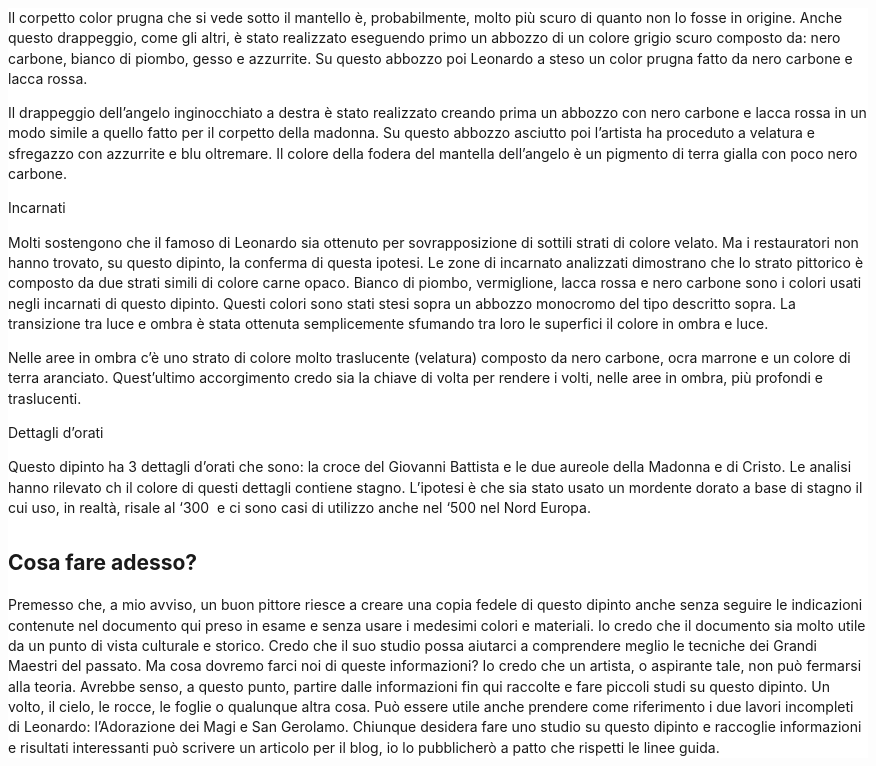 

  Il corpetto color prugna che si vede sotto il mantello è, probabilmente, molto più scuro di quanto non lo fosse in origine. Anche questo drappeggio, come gli altri, è stato realizzato eseguendo primo un abbozzo di un colore grigio scuro composto da: nero carbone, bianco di piombo, gesso e azzurrite. Su questo abbozzo poi Leonardo a steso un color prugna fatto da nero carbone e lacca rossa.



  Il drappeggio dell&#8217;angelo inginocchiato a destra è stato realizzato creando prima un abbozzo con nero carbone e lacca rossa in un modo simile a quello fatto per il corpetto della madonna. Su questo abbozzo asciutto poi l&#8217;artista ha proceduto a velatura e sfregazzo con azzurrite e blu oltremare. Il colore della fodera del mantella dell&#8217;angelo è un pigmento di terra gialla con poco nero carbone.



  Incarnati



  Molti sostengono che il famoso di Leonardo sia ottenuto per sovrapposizione di sottili strati di colore velato. Ma i restauratori non hanno trovato, su questo dipinto, la conferma di questa ipotesi. Le zone di incarnato analizzati dimostrano che lo strato pittorico è composto da due strati simili di colore carne opaco. Bianco di piombo, vermiglione, lacca rossa e nero carbone sono i colori usati negli incarnati di questo dipinto. Questi colori sono stati stesi sopra un abbozzo monocromo del tipo descritto sopra. La transizione tra luce e ombra è stata ottenuta semplicemente sfumando tra loro le superfici il colore in ombra e luce.



  Nelle aree in ombra c&#8217;è uno strato di colore molto traslucente (velatura) composto da nero carbone, ocra marrone e un colore di terra aranciato. Quest&#8217;ultimo accorgimento credo sia la chiave di volta per rendere i volti, nelle aree in ombra, più profondi e traslucenti.



  



  Dettagli d&#8217;orati


Questo dipinto ha 3 dettagli d&#8217;orati che sono: la croce del Giovanni Battista e le due aureole della Madonna e di Cristo. Le analisi hanno rilevato ch il colore di questi dettagli contiene stagno. L&#8217;ipotesi è che sia stato usato un mordente dorato a base di stagno il cui uso, in realtà, risale al &#8216;300  e ci sono casi di utilizzo anche nel &#8216;500 nel Nord Europa.

## Cosa fare adesso?


  Premesso che, a mio avviso, un buon pittore riesce a creare una copia fedele di questo dipinto anche senza seguire le indicazioni contenute nel documento qui preso in esame e senza usare i medesimi colori e materiali. Io credo che il documento sia molto utile da un punto di vista culturale e storico. Credo che il suo studio possa aiutarci a comprendere meglio le tecniche dei Grandi Maestri del passato. Ma cosa dovremo farci noi di queste informazioni? Io credo che un artista, o aspirante tale, non può fermarsi alla teoria. Avrebbe senso, a questo punto, partire dalle informazioni fin qui raccolte e fare piccoli studi su questo dipinto. Un volto, il cielo, le rocce, le foglie o qualunque altra cosa. Può essere utile anche prendere come riferimento i due lavori incompleti di Leonardo: l&#8217;Adorazione dei Magi e San Gerolamo. Chiunque desidera fare uno studio su questo dipinto e raccoglie informazioni e risultati interessanti può scrivere un articolo per il blog, io lo pubblicherò a patto che rispetti le linee guida.


 [1]: /imprimitura-tavola-gesso-colla-cennino-cennini/ "Imprimitura"
